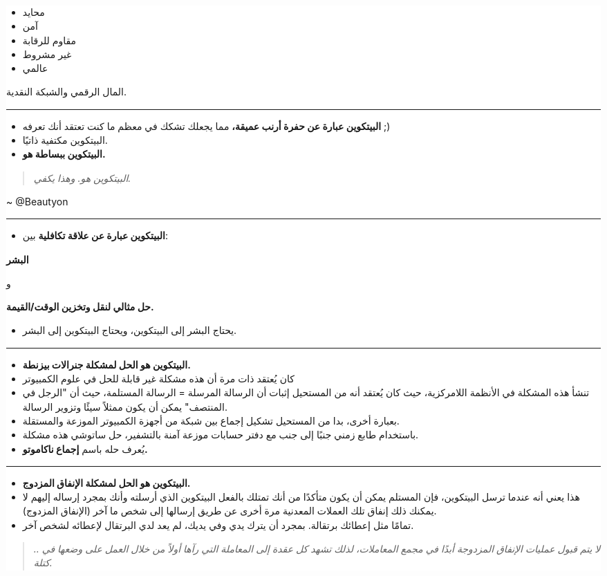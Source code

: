 *   محايد
*   آمن
*   مقاوم للرقابة
*   غير مشروط
*   عالمي

المال الرقمي والشبكة النقدية.

---

*   **البيتكوين عبارة عن حفرة أرنب عميقة،** مما يجعلك
    تشكك في معظم ما كنت تعتقد أنك تعرفه ;)
*   البيتكوين مكتفية ذاتيًا.
*   **البيتكوين ببساطة هو.**
>*البيتكوين هو. وهذا يكفي.*

~ @Beautyon

---
*   **البيتكوين عبارة عن علاقة تكافلية** بين:

**البشر**

و

**حل مثالي لنقل وتخزين
الوقت/القيمة.**

*   يحتاج البشر إلى البيتكوين، ويحتاج البيتكوين إلى البشر.
---
*   **البيتكوين هو الحل لمشكلة جنرالات بيزنطة.**
*   كان يُعتقد ذات مرة أن هذه مشكلة غير قابلة للحل في
    علوم الكمبيوتر
*   تنشأ هذه المشكلة في الأنظمة اللامركزية، حيث
    كان يُعتقد أنه من المستحيل إثبات أن الرسالة المرسلة
    = الرسالة المستلمة، حيث أن "الرجل في المنتصف"
    يمكن أن يكون ممثلاً سيئًا وتزوير الرسالة.
*   بعبارة أخرى، بدا من المستحيل تشكيل إجماع بين شبكة من أجهزة الكمبيوتر الموزعة والمستقلة.
*   باستخدام طابع زمني جنبًا إلى جنب مع دفتر حسابات موزعة آمنة بالتشفير، حل ساتوشي هذه
    مشكلة.
*   يُعرف حله باسم **إجماع ناكاموتو.**
---
*   **البيتكوين هو الحل لمشكلة الإنفاق المزدوج.**
*   هذا يعني أنه عندما ترسل البيتكوين، فإن المستلم
    يمكن أن يكون متأكدًا من أنك تمتلك بالفعل البيتكوين الذي أرسلته
    وأنك بمجرد إرساله إليهم لا يمكنك ذلك
    إنفاق تلك العملات المعدنية مرة أخرى عن طريق إرسالها إلى شخص ما
    آخر (الإنفاق المزدوج).
*   تمامًا مثل إعطائك برتقالة. بمجرد أن يترك
    يدي وفي يديك، لم يعد لدي
    البرتقال لإعطائه لشخص آخر.
>*.. لا يتم قبول عمليات الإنفاق المزدوجة أبدًا في
مجمع المعاملات، لذلك تشهد كل عقدة
إلى المعاملة التي رآها أولاً
من خلال العمل على وضعها في كتلة.*
